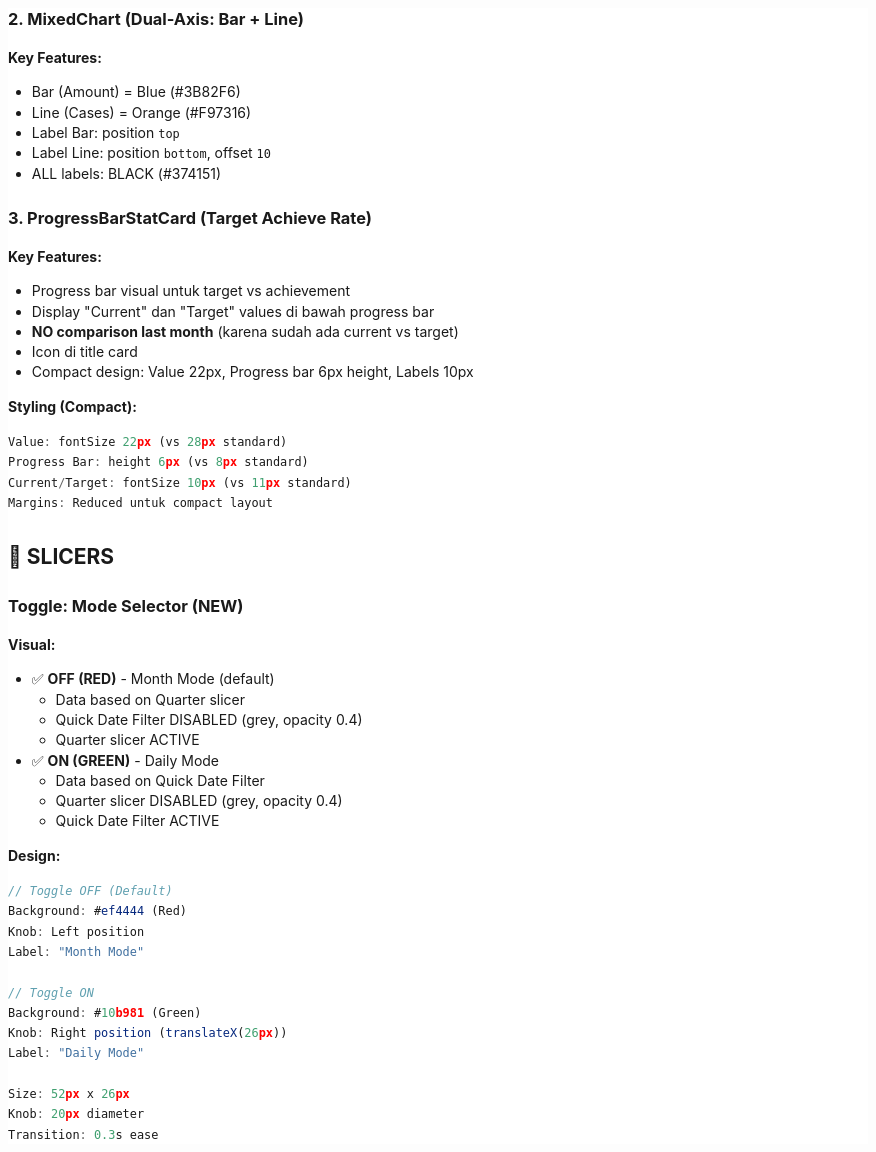 ### 2. MixedChart (Dual-Axis: Bar + Line)

**Key Features:**
- Bar (Amount) = Blue (#3B82F6)
- Line (Cases) = Orange (#F97316)
- Label Bar: position `top`
- Label Line: position `bottom`, offset `10`
- ALL labels: BLACK (#374151)

### 3. ProgressBarStatCard (Target Achieve Rate)

**Key Features:**
- Progress bar visual untuk target vs achievement
- Display "Current" dan "Target" values di bawah progress bar
- **NO comparison last month** (karena sudah ada current vs target)
- Icon di title card
- Compact design: Value 22px, Progress bar 6px height, Labels 10px

**Styling (Compact):**
```typescript
Value: fontSize 22px (vs 28px standard)
Progress Bar: height 6px (vs 8px standard)
Current/Target: fontSize 10px (vs 11px standard)
Margins: Reduced untuk compact layout
```

## 🔧 SLICERS

### Toggle: Mode Selector (NEW)
**Visual:**
- ✅ **OFF (RED)** - Month Mode (default)
  - Data based on Quarter slicer
  - Quick Date Filter DISABLED (grey, opacity 0.4)
  - Quarter slicer ACTIVE
- ✅ **ON (GREEN)** - Daily Mode
  - Data based on Quick Date Filter
  - Quarter slicer DISABLED (grey, opacity 0.4)
  - Quick Date Filter ACTIVE

**Design:**
```typescript
// Toggle OFF (Default)
Background: #ef4444 (Red)
Knob: Left position
Label: "Month Mode"

// Toggle ON
Background: #10b981 (Green)
Knob: Right position (translateX(26px))
Label: "Daily Mode"

Size: 52px x 26px
Knob: 20px diameter
Transition: 0.3s ease
```
